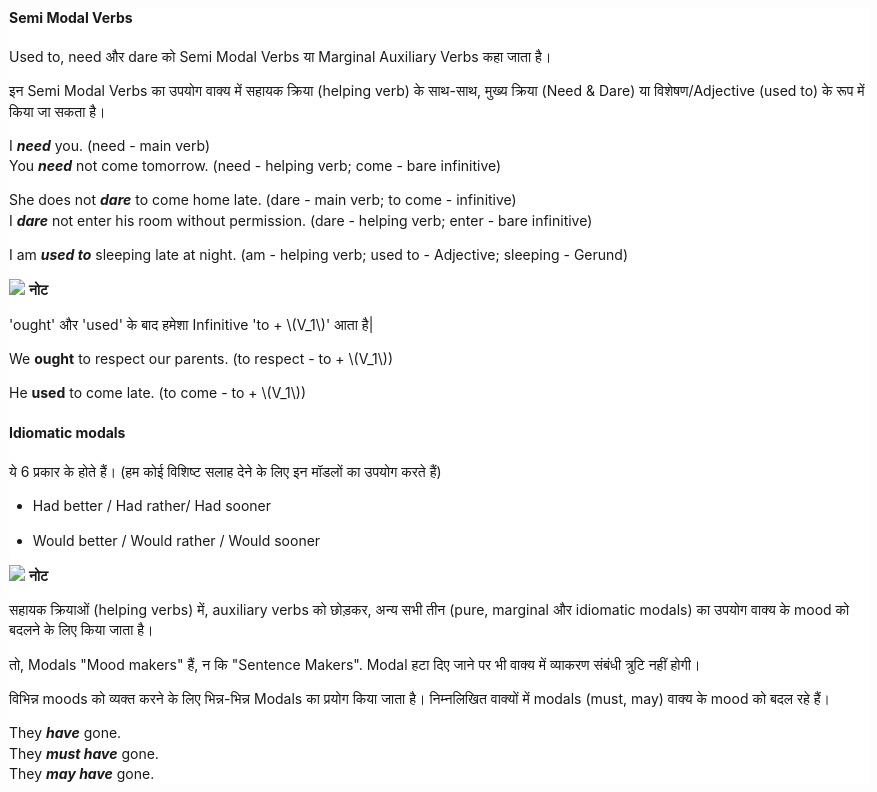 #### Semi Modal Verbs

Used to, need और dare को Semi Modal Verbs या Marginal Auxiliary Verbs कहा जाता है।

इन Semi Modal Verbs का उपयोग वाक्य में सहायक क्रिया (helping verb) के साथ-साथ, मुख्य क्रिया (Need & Dare) या विशेषण/Adjective (used to) के रूप में किया जा सकता है।

I ***need*** you. (need - main verb) <br>
You ***need*** not come tomorrow. (need - helping verb; come - bare infinitive)

She does not ***dare*** to come home late. (dare - main verb; to come - infinitive) <br>
I ***dare*** not enter his room without permission. (dare - helping verb; enter - bare infinitive)

I am ***used to*** sleeping late at night. (am - helping verb; used to - Adjective; sleeping - Gerund)

<div class="toc-mak">
  <img src="../../../images/pencil.png">
  <b>नोट</b><br>

<p> 'ought' और 'used' के बाद हमेशा Infinitive 'to + \(V_1\)' आता है| </p>

<p> We <b>ought</b> to respect our parents. (to respect - to + \(V_1\)) </p>

<p> He <b>used</b> to come late. (to come - to + \(V_1\)) </p>
</div>

#### Idiomatic modals

ये 6 प्रकार के होते हैं। (हम कोई विशिष्ट सलाह देने के लिए इन मॉडलों का उपयोग करते हैं)

* Had better / Had rather/ Had sooner 

* Would better / Would rather / Would sooner

<div class="toc-mak">
  <img src="../../../images/pencil.png">
  <b>नोट</b><br>

सहायक क्रियाओं (helping verbs) में, auxiliary verbs को छोड़कर, अन्य सभी तीन (pure, marginal और idiomatic modals) का उपयोग वाक्य के mood को बदलने के लिए किया जाता है।

तो, Modals "Mood makers" हैं, न कि "Sentence Makers". Modal हटा दिए जाने पर भी वाक्य में व्याकरण संबंधी त्रुटि नहीं होगी।

विभिन्न moods को व्यक्त करने के लिए भिन्न-भिन्न Modals का प्रयोग किया जाता है। निम्नलिखित वाक्यों में modals (must, may) वाक्य के mood को बदल रहे हैं।

They ***have*** gone. <br>
They ***must have*** gone. <br>
They ***may have*** gone. 
</div>
